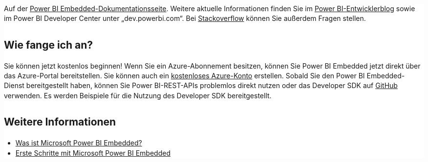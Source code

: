 Auf der [Power BI Embedded-Dokumentationsseite](http://go.microsoft.com/fwlink/?LinkId=760526). Weitere aktuelle Informationen finden Sie im [Power BI-Entwicklerblog](http://blogs.msdn.com/powerbidev) sowie im Power BI Developer Center unter „dev.powerbi.com“. Bei [Stackoverflow](http://stackoverflow.com/questions/tagged/powerbi) können Sie außerdem Fragen stellen.

## Wie fange ich an?

Sie können jetzt kostenlos beginnen! Wenn Sie ein Azure-Abonnement besitzen, können Sie Power BI Embedded jetzt direkt über das Azure-Portal bereitstellen. Sie können auch ein [kostenloses Azure-Konto](https://azure.microsoft.com/free/) erstellen. Sobald Sie den Power BI Embedded-Dienst bereitgestellt haben, können Sie Power BI-REST-APIs problemlos direkt nutzen oder das Developer SDK auf [GitHub](http://go.microsoft.com/fwlink/?LinkID=746472) verwenden. Es werden Beispiele für die Nutzung des Developer SDK bereitgestellt.

## Weitere Informationen

- [Was ist Microsoft Power BI Embedded?](power-bi-embedded-what-is-power-bi-embedded.md)
- [Erste Schritte mit Microsoft Power BI Embedded](power-bi-embedded-get-started.md)

